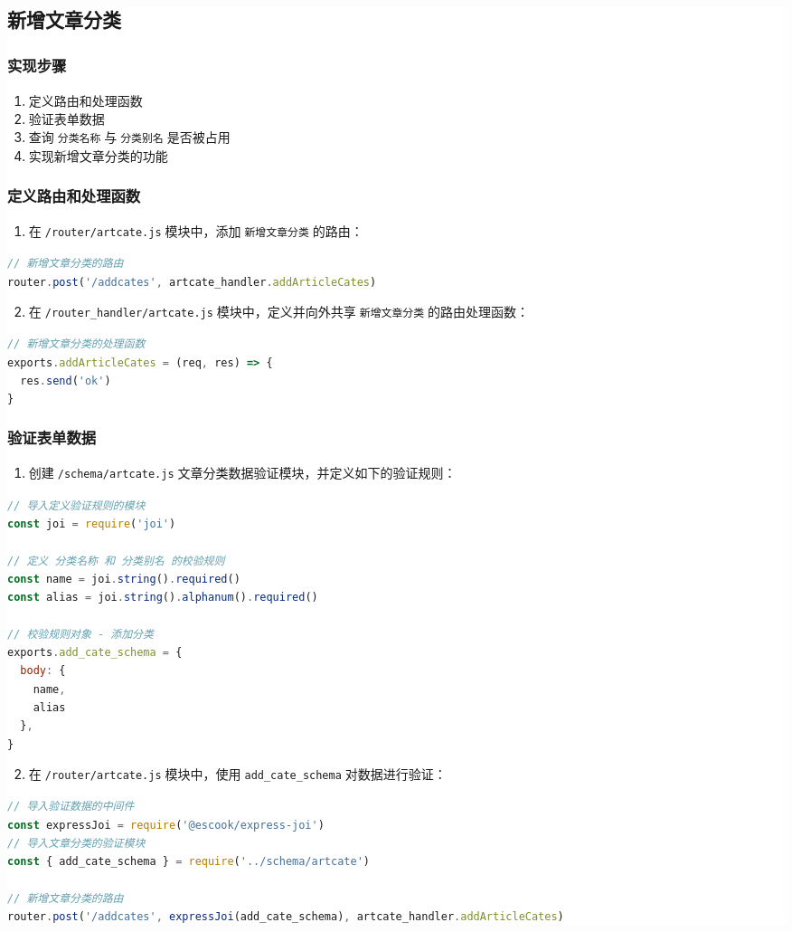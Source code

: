## 新增文章分类

### 实现步骤

1. 定义路由和处理函数
2. 验证表单数据
3. 查询 `分类名称` 与 `分类别名` 是否被占用
4. 实现新增文章分类的功能

### 定义路由和处理函数

1. 在 `/router/artcate.js` 模块中，添加 `新增文章分类` 的路由：

```js
// 新增文章分类的路由
router.post('/addcates', artcate_handler.addArticleCates)
```

2. 在 `/router_handler/artcate.js` 模块中，定义并向外共享 `新增文章分类` 的路由处理函数：

```js
// 新增文章分类的处理函数
exports.addArticleCates = (req, res) => {
  res.send('ok')
}
```

### 验证表单数据

1. 创建 `/schema/artcate.js` 文章分类数据验证模块，并定义如下的验证规则：

```js
// 导入定义验证规则的模块
const joi = require('joi')

// 定义 分类名称 和 分类别名 的校验规则
const name = joi.string().required()
const alias = joi.string().alphanum().required()

// 校验规则对象 - 添加分类
exports.add_cate_schema = {
  body: {
    name,
    alias
  },
}
```

2. 在 `/router/artcate.js` 模块中，使用 `add_cate_schema` 对数据进行验证：

```js
// 导入验证数据的中间件
const expressJoi = require('@escook/express-joi')
// 导入文章分类的验证模块
const { add_cate_schema } = require('../schema/artcate')

// 新增文章分类的路由
router.post('/addcates', expressJoi(add_cate_schema), artcate_handler.addArticleCates)
```
